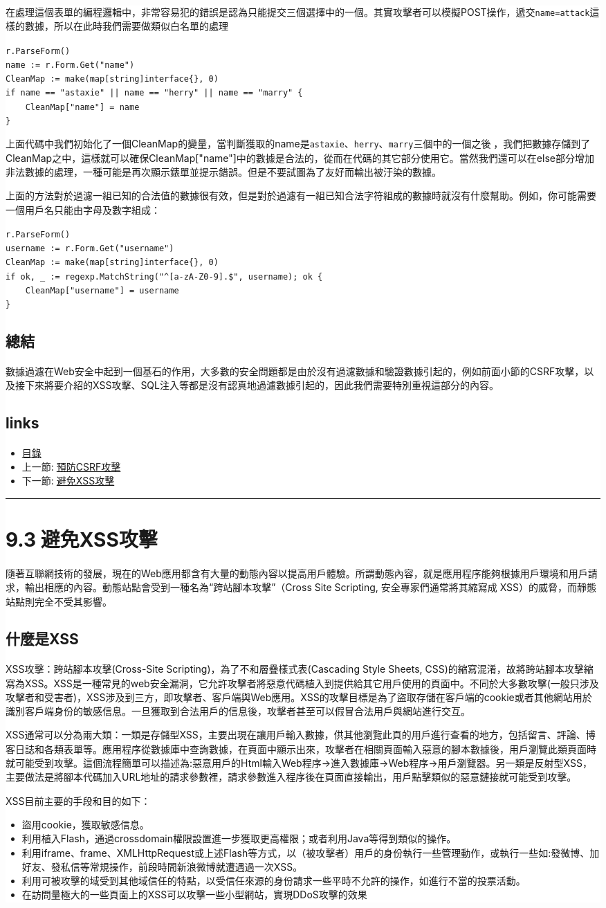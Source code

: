 在處理這個表單的編程邏輯中，非常容易犯的錯誤是認為只能提交三個選擇中的一個。其實攻擊者可以模擬POST操作，遞交`name=attack`這樣的數據，所以在此時我們需要做類似白名單的處理

	r.ParseForm()
	name := r.Form.Get("name")
	CleanMap := make(map[string]interface{}, 0)
	if name == "astaxie" || name == "herry" || name == "marry" {
		CleanMap["name"] = name
	}

上面代碼中我們初始化了一個CleanMap的變量，當判斷獲取的name是`astaxie`、`herry`、`marry`三個中的一個之後
，我們把數據存儲到了CleanMap之中，這樣就可以確保CleanMap["name"]中的數據是合法的，從而在代碼的其它部分使用它。當然我們還可以在else部分增加非法數據的處理，一種可能是再次顯示錶單並提示錯誤。但是不要試圖為了友好而輸出被汙染的數據。

上面的方法對於過濾一組已知的合法值的數據很有效，但是對於過濾有一組已知合法字符組成的數據時就沒有什麼幫助。例如，你可能需要一個用戶名只能由字母及數字組成：

	r.ParseForm()
	username := r.Form.Get("username")
	CleanMap := make(map[string]interface{}, 0)
	if ok, _ := regexp.MatchString("^[a-zA-Z0-9].$", username); ok {
		CleanMap["username"] = username
	}

## 總結
數據過濾在Web安全中起到一個基石的作用，大多數的安全問題都是由於沒有過濾數據和驗證數據引起的，例如前面小節的CSRF攻擊，以及接下來將要介紹的XSS攻擊、SQL注入等都是沒有認真地過濾數據引起的，因此我們需要特別重視這部分的內容。

## links
   * [目錄](<preface.md>)
   * 上一節: [預防CSRF攻擊](<09.1.md>)
   * 下一節: [避免XSS攻擊](<09.3.md>)

---

# 9.3 避免XSS攻擊
隨著互聯網技術的發展，現在的Web應用都含有大量的動態內容以提高用戶體驗。所謂動態內容，就是應用程序能夠根據用戶環境和用戶請求，輸出相應的內容。動態站點會受到一種名為“跨站腳本攻擊”（Cross Site Scripting, 安全專家們通常將其縮寫成 XSS）的威脅，而靜態站點則完全不受其影響。

## 什麼是XSS
XSS攻擊：跨站腳本攻擊(Cross-Site Scripting)，為了不和層疊樣式表(Cascading Style Sheets, CSS)的縮寫混淆，故將跨站腳本攻擊縮寫為XSS。XSS是一種常見的web安全漏洞，它允許攻擊者將惡意代碼植入到提供給其它用戶使用的頁面中。不同於大多數攻擊(一般只涉及攻擊者和受害者)，XSS涉及到三方，即攻擊者、客戶端與Web應用。XSS的攻擊目標是為了盜取存儲在客戶端的cookie或者其他網站用於識別客戶端身份的敏感信息。一旦獲取到合法用戶的信息後，攻擊者甚至可以假冒合法用戶與網站進行交互。

XSS通常可以分為兩大類：一類是存儲型XSS，主要出現在讓用戶輸入數據，供其他瀏覽此頁的用戶進行查看的地方，包括留言、評論、博客日誌和各類表單等。應用程序從數據庫中查詢數據，在頁面中顯示出來，攻擊者在相關頁面輸入惡意的腳本數據後，用戶瀏覽此類頁面時就可能受到攻擊。這個流程簡單可以描述為:惡意用戶的Html輸入Web程序->進入數據庫->Web程序->用戶瀏覽器。另一類是反射型XSS，主要做法是將腳本代碼加入URL地址的請求參數裡，請求參數進入程序後在頁面直接輸出，用戶點擊類似的惡意鏈接就可能受到攻擊。

XSS目前主要的手段和目的如下：

- 盜用cookie，獲取敏感信息。
- 利用植入Flash，通過crossdomain權限設置進一步獲取更高權限；或者利用Java等得到類似的操作。
- 利用iframe、frame、XMLHttpRequest或上述Flash等方式，以（被攻擊者）用戶的身份執行一些管理動作，或執行一些如:發微博、加好友、發私信等常規操作，前段時間新浪微博就遭遇過一次XSS。
- 利用可被攻擊的域受到其他域信任的特點，以受信任來源的身份請求一些平時不允許的操作，如進行不當的投票活動。
- 在訪問量極大的一些頁面上的XSS可以攻擊一些小型網站，實現DDoS攻擊的效果
